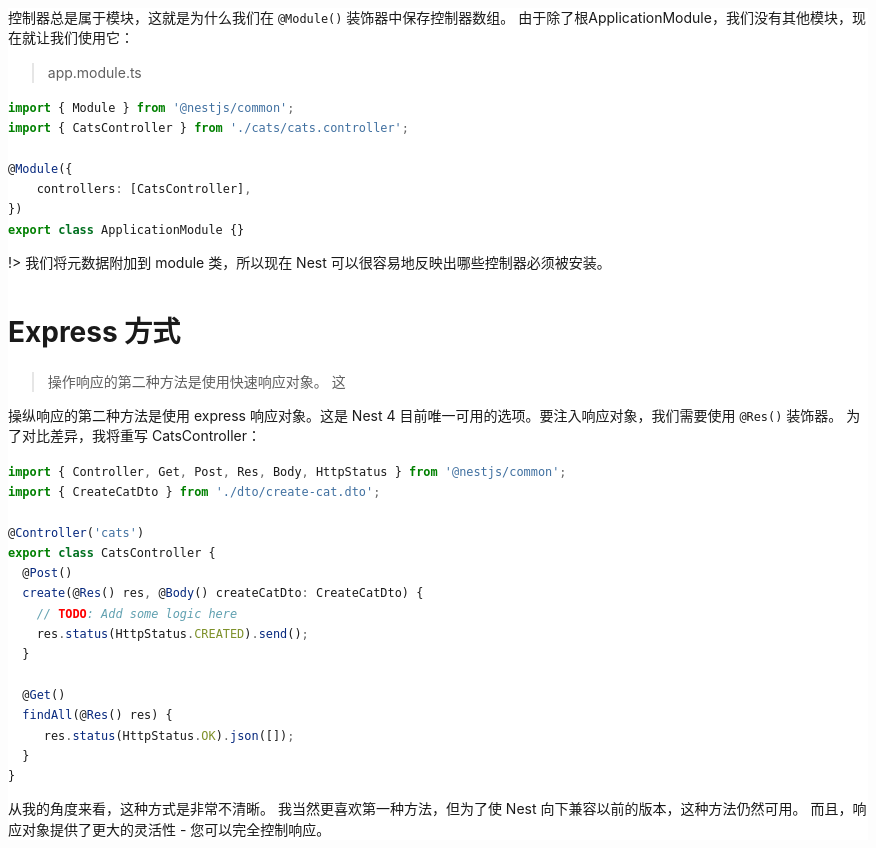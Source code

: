 控制器总是属于模块，这就是为什么我们在 `@Module()` 装饰器中保存控制器数组。 由于除了根ApplicationModule，我们没有其他模块，现在就让我们使用它：

> app.module.ts

```typescript
import { Module } from '@nestjs/common';
import { CatsController } from './cats/cats.controller';

@Module({
    controllers: [CatsController],
})
export class ApplicationModule {}
```

!> 我们将元数据附加到 module 类，所以现在 Nest 可以很容易地反映出哪些控制器必须被安装。


# Express 方式

> 操作响应的第二种方法是使用快速响应对象。 这

操纵响应的第二种方法是使用 express 响应对象。这是 Nest 4 目前唯一可用的选项。要注入响应对象，我们需要使用 `@Res()` 装饰器。 为了对比差异，我将重写 CatsController：


```typescript
import { Controller, Get, Post, Res, Body, HttpStatus } from '@nestjs/common';
import { CreateCatDto } from './dto/create-cat.dto';

@Controller('cats')
export class CatsController {
  @Post()
  create(@Res() res, @Body() createCatDto: CreateCatDto) {
    // TODO: Add some logic here
    res.status(HttpStatus.CREATED).send();
  }

  @Get()
  findAll(@Res() res) {
     res.status(HttpStatus.OK).json([]);
  }
}
```

从我的角度来看，这种方式是非常不清晰。 我当然更喜欢第一种方法，但为了使 Nest 向下兼容以前的版本，这种方法仍然可用。 而且，响应对象提供了更大的灵活性 - 您可以完全控制响应。
